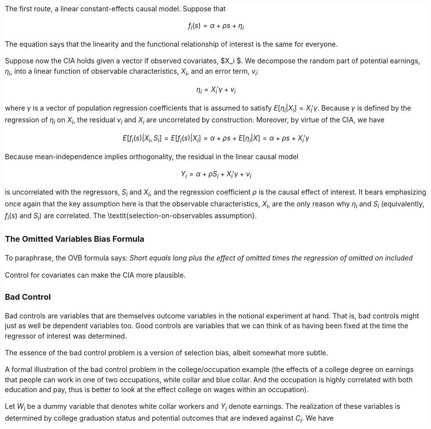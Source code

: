 The first route, a linear constant-effects causal model. Suppose that 

$$
f_i(s)=\alpha+\rho s+\eta_i
$$

The equation says that the linearity and the functional relationship of interest is the same for everyone.

Suppose now the CIA holds given a vector if observed covariates, $X_i $. We decompose the random part of potential earnings, $\eta_i$, into a linear function of observable characteristics, $X_i$, and an error term, $v_i$: 

$$
\eta_i=X_i'\gamma+v_i
$$

where $\gamma$ is a vector of population regression coefficients that is assumed to satisfy $E[\eta_i|X_i]=X_i'\gamma$. Because $\gamma$ is defined by the regression of $\eta_i$ on $X_i$, the residual $v_i$ and $X_i$ are uncorrelated by construction. Moreover, by virtue of the CIA, we have 

$$
E[f_i(s)|X_i,S_i]=E[f_i(s)|X_i]=\alpha+\rho s+E[\eta_i|X]=\alpha+\rho s+X_i'\gamma
$$

Because mean-independence implies orthogonality, the residual in the linear causal model 

$$
Y_i=\alpha+\rho S_i+X_i'\gamma+v_i
$$

is uncorrelated with the regressors, $S_i$ and $X_i$, and the regression coefficient $\rho$ is the causal effect of interest. It bears emphasizing once again that the key assumption here is that the observable characteristics, $X_i$, are the only reason why $\eta_i$ and $S_i$ (equivalently, $f_i(s)$ and $S_i$) are correlated. The \textit{selection-on-observables assumption}.

### The Omitted Variables Bias Formula
To paraphrase, the OVB formula says: *Short equals long plus the effect of omitted times the regression of omitted on included*

Control for covariates can make the CIA more plausible.

### Bad Control
Bad controls are variables that are themselves outcome variables in the notional experiment at hand. That is, bad controls might just as well be dependent variables too. Good controls are variables that we can think of as having been fixed at the time the regressor of interest was determined.

The essence of the bad control problem is a version of selection bias, albeit somewhat more subtle.

A formal illustration of the bad control problem in the college/occupation example (the effects of a college degree on earnings that people can work in one of two occupations, while collar and blue collar. And the occupation is highly correlated with both education and pay, thus is better to look at the effect college on wages within an occupation).

Let $W_i$ be a dummy variable that denotes white collar workers and $Y_i$ denote earnings. The realization of these variables is determined by college graduation status and potential outcomes that are indexed against $C_i$. We have 
